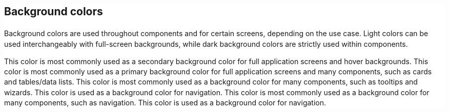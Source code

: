 <Divider className="ws-colors-divider" />

## Background colors
<Grid hasGutter>
  <GridItem xl={6} lg={12} className="ws-colors-gridtext">
    <p>
      Background colors are used throughout components and for certain screens, depending on the use case. Light colors can be used interchangeably with full-screen backgrounds, while dark background colors are strictly used within components.
    </p>
    <ColorSwatch color="--pf-global--BackgroundColor--200">
      This color is most commonly used as a secondary background color for full application screens and hover backgrounds.
    </ColorSwatch>
    <ColorSwatch color="--pf-global--BackgroundColor--100">
      This color is most commonly used as a primary background color for full application screens and many components, such as cards and tables/data lists.
    </ColorSwatch>
    <ColorSwatch color="--pf-global--BackgroundColor--dark-100">
      This color is most commonly used as a background color for many components, such as tooltips and wizards.
    </ColorSwatch>
    <ColorSwatch color="--pf-global--BackgroundColor--dark-200">
      This color is used as a background color for navigation.
    </ColorSwatch>
    <ColorSwatch color="--pf-global--BackgroundColor--dark-300">
      This color is most commonly used as a background color for many components, such as navigation.
    </ColorSwatch>
    <ColorSwatch color="--pf-global--BackgroundColor--dark-400">
      This color is used as a background color for navigation.
    </ColorSwatch>
  </GridItem>
  <GridItem xl={6} lg={12}>